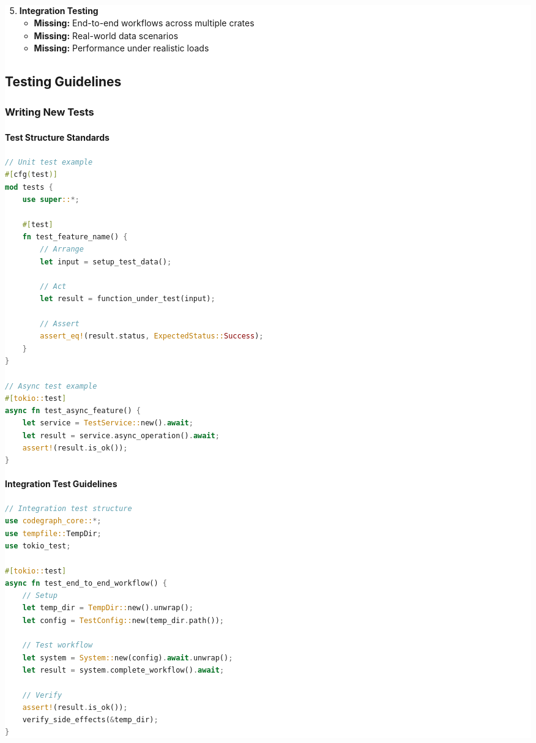 5. **Integration Testing**
   - **Missing:** End-to-end workflows across multiple crates
   - **Missing:** Real-world data scenarios
   - **Missing:** Performance under realistic loads

## Testing Guidelines

### Writing New Tests

#### Test Structure Standards

```rust
// Unit test example
#[cfg(test)]
mod tests {
    use super::*;
    
    #[test]
    fn test_feature_name() {
        // Arrange
        let input = setup_test_data();
        
        // Act
        let result = function_under_test(input);
        
        // Assert
        assert_eq!(result.status, ExpectedStatus::Success);
    }
}

// Async test example
#[tokio::test]
async fn test_async_feature() {
    let service = TestService::new().await;
    let result = service.async_operation().await;
    assert!(result.is_ok());
}
```

#### Integration Test Guidelines

```rust
// Integration test structure
use codegraph_core::*;
use tempfile::TempDir;
use tokio_test;

#[tokio::test]
async fn test_end_to_end_workflow() {
    // Setup
    let temp_dir = TempDir::new().unwrap();
    let config = TestConfig::new(temp_dir.path());
    
    // Test workflow
    let system = System::new(config).await.unwrap();
    let result = system.complete_workflow().await;
    
    // Verify
    assert!(result.is_ok());
    verify_side_effects(&temp_dir);
}
```
